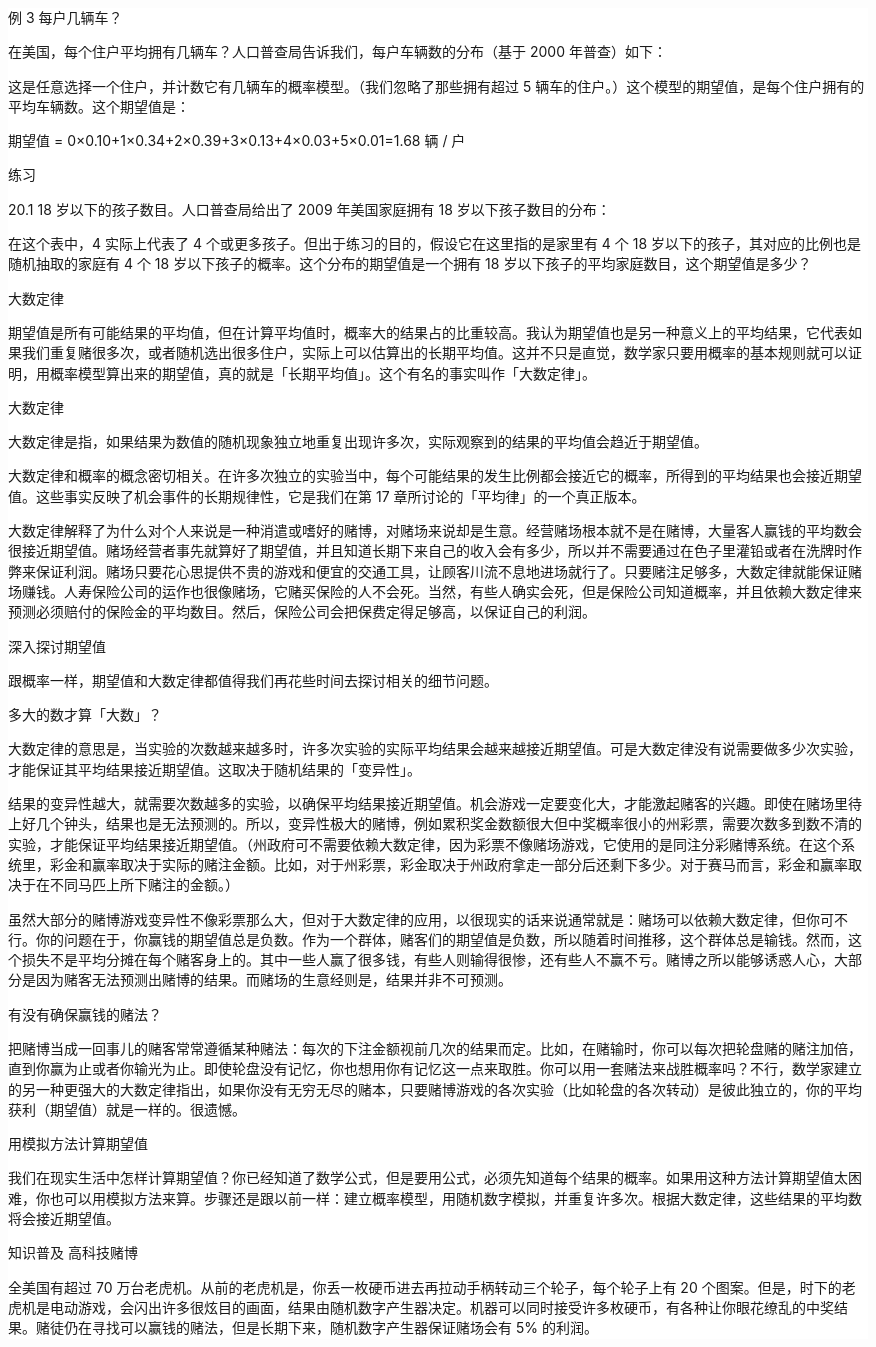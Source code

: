 例 3 每户几辆车？

在美国，每个住户平均拥有几辆车？人口普查局告诉我们，每户车辆数的分布（基于 2000 年普查）如下：

这是任意选择一个住户，并计数它有几辆车的概率模型。（我们忽略了那些拥有超过 5 辆车的住户。）这个模型的期望值，是每个住户拥有的平均车辆数。这个期望值是：

期望值 = 0×0.10+1×0.34+2×0.39+3×0.13+4×0.03+5×0.01=1.68 辆 / 户

练习

20.1 18 岁以下的孩子数目。人口普查局给出了 2009 年美国家庭拥有 18 岁以下孩子数目的分布：

在这个表中，4 实际上代表了 4 个或更多孩子。但出于练习的目的，假设它在这里指的是家里有 4 个 18 岁以下的孩子，其对应的比例也是随机抽取的家庭有 4 个 18 岁以下孩子的概率。这个分布的期望值是一个拥有 18 岁以下孩子的平均家庭数目，这个期望值是多少？

大数定律

期望值是所有可能结果的平均值，但在计算平均值时，概率大的结果占的比重较高。我认为期望值也是另一种意义上的平均结果，它代表如果我们重复赌很多次，或者随机选出很多住户，实际上可以估算出的长期平均值。这并不只是直觉，数学家只要用概率的基本规则就可以证明，用概率模型算出来的期望值，真的就是「长期平均值」。这个有名的事实叫作「大数定律」。

大数定律

大数定律是指，如果结果为数值的随机现象独立地重复出现许多次，实际观察到的结果的平均值会趋近于期望值。

大数定律和概率的概念密切相关。在许多次独立的实验当中，每个可能结果的发生比例都会接近它的概率，所得到的平均结果也会接近期望值。这些事实反映了机会事件的长期规律性，它是我们在第 17 章所讨论的「平均律」的一个真正版本。

大数定律解释了为什么对个人来说是一种消遣或嗜好的赌博，对赌场来说却是生意。经营赌场根本就不是在赌博，大量客人赢钱的平均数会很接近期望值。赌场经营者事先就算好了期望值，并且知道长期下来自己的收入会有多少，所以并不需要通过在色子里灌铅或者在洗牌时作弊来保证利润。赌场只要花心思提供不贵的游戏和便宜的交通工具，让顾客川流不息地进场就行了。只要赌注足够多，大数定律就能保证赌场赚钱。人寿保险公司的运作也很像赌场，它赌买保险的人不会死。当然，有些人确实会死，但是保险公司知道概率，并且依赖大数定律来预测必须赔付的保险金的平均数目。然后，保险公司会把保费定得足够高，以保证自己的利润。

深入探讨期望值

跟概率一样，期望值和大数定律都值得我们再花些时间去探讨相关的细节问题。

多大的数才算「大数」？

大数定律的意思是，当实验的次数越来越多时，许多次实验的实际平均结果会越来越接近期望值。可是大数定律没有说需要做多少次实验，才能保证其平均结果接近期望值。这取决于随机结果的「变异性」。

结果的变异性越大，就需要次数越多的实验，以确保平均结果接近期望值。机会游戏一定要变化大，才能激起赌客的兴趣。即使在赌场里待上好几个钟头，结果也是无法预测的。所以，变异性极大的赌博，例如累积奖金数额很大但中奖概率很小的州彩票，需要次数多到数不清的实验，才能保证平均结果接近期望值。（州政府可不需要依赖大数定律，因为彩票不像赌场游戏，它使用的是同注分彩赌博系统。在这个系统里，彩金和赢率取决于实际的赌注金额。比如，对于州彩票，彩金取决于州政府拿走一部分后还剩下多少。对于赛马而言，彩金和赢率取决于在不同马匹上所下赌注的金额。）

虽然大部分的赌博游戏变异性不像彩票那么大，但对于大数定律的应用，以很现实的话来说通常就是：赌场可以依赖大数定律，但你可不行。你的问题在于，你赢钱的期望值总是负数。作为一个群体，赌客们的期望值是负数，所以随着时间推移，这个群体总是输钱。然而，这个损失不是平均分摊在每个赌客身上的。其中一些人赢了很多钱，有些人则输得很惨，还有些人不赢不亏。赌博之所以能够诱惑人心，大部分是因为赌客无法预测出赌博的结果。而赌场的生意经则是，结果并非不可预测。

有没有确保赢钱的赌法？

把赌博当成一回事儿的赌客常常遵循某种赌法：每次的下注金额视前几次的结果而定。比如，在赌输时，你可以每次把轮盘赌的赌注加倍，直到你赢为止或者你输光为止。即使轮盘没有记忆，你也想用你有记忆这一点来取胜。你可以用一套赌法来战胜概率吗？不行，数学家建立的另一种更强大的大数定律指出，如果你没有无穷无尽的赌本，只要赌博游戏的各次实验（比如轮盘的各次转动）是彼此独立的，你的平均获利（期望值）就是一样的。很遗憾。

用模拟方法计算期望值

我们在现实生活中怎样计算期望值？你已经知道了数学公式，但是要用公式，必须先知道每个结果的概率。如果用这种方法计算期望值太困难，你也可以用模拟方法来算。步骤还是跟以前一样：建立概率模型，用随机数字模拟，并重复许多次。根据大数定律，这些结果的平均数将会接近期望值。

知识普及 高科技赌博

全美国有超过 70 万台老虎机。从前的老虎机是，你丢一枚硬币进去再拉动手柄转动三个轮子，每个轮子上有 20 个图案。但是，时下的老虎机是电动游戏，会闪出许多很炫目的画面，结果由随机数字产生器决定。机器可以同时接受许多枚硬币，有各种让你眼花缭乱的中奖结果。赌徒仍在寻找可以赢钱的赌法，但是长期下来，随机数字产生器保证赌场会有 5% 的利润。
